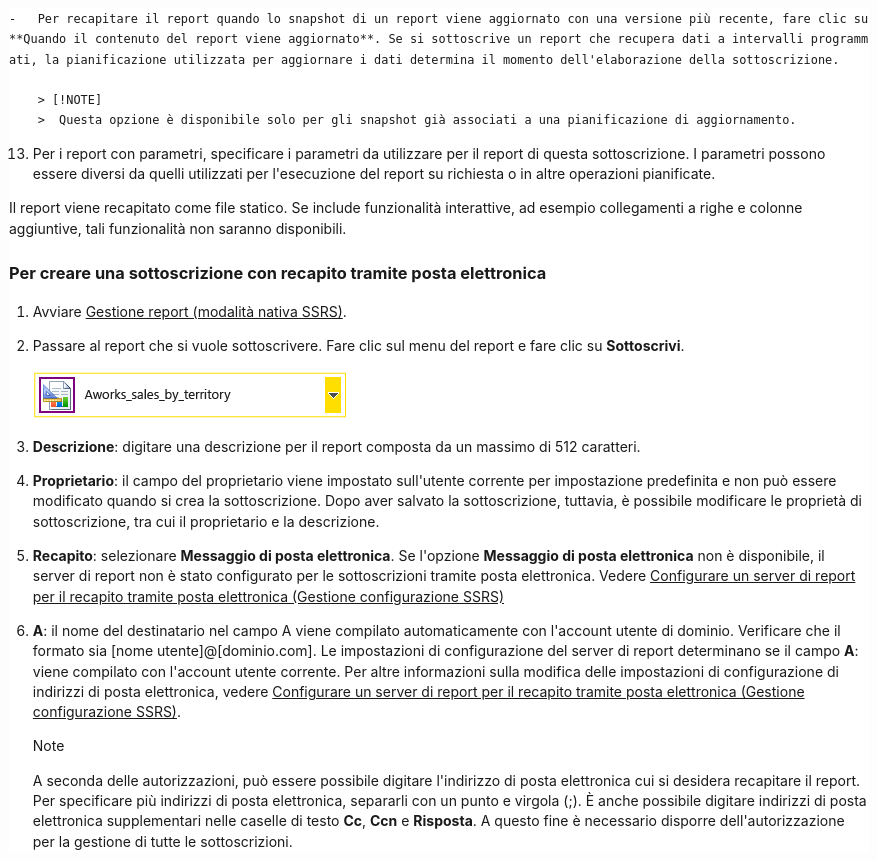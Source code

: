     -   Per recapitare il report quando lo snapshot di un report viene aggiornato con una versione più recente, fare clic su **Quando il contenuto del report viene aggiornato**. Se si sottoscrive un report che recupera dati a intervalli programmati, la pianificazione utilizzata per aggiornare i dati determina il momento dell'elaborazione della sottoscrizione.  
  
        > [!NOTE]  
        >  Questa opzione è disponibile solo per gli snapshot già associati a una pianificazione di aggiornamento.  
  
13. Per i report con parametri, specificare i parametri da utilizzare per il report di questa sottoscrizione. I parametri possono essere diversi da quelli utilizzati per l'esecuzione del report su richiesta o in altre operazioni pianificate.  
  
 Il report viene recapitato come file statico. Se include funzionalità interattive, ad esempio collegamenti a righe e colonne aggiuntive, tali funzionalità non saranno disponibili.  
  
###  <a name="bkmk_create_email_subscription"></a> Per creare una sottoscrizione con recapito tramite posta elettronica  
  
1.  Avviare [Gestione report &#40;modalità nativa SSRS&#41;](../Topic/Report%20Manager%20%20\(SSRS%20Native%20Mode\).md).  
  
2.  Passare al report che si vuole sottoscrivere. Fare clic sul menu del report e fare clic su **Sottoscrivi**.  
  
     ![report menu](../../reporting-services/subscriptions/media/ssrs-report-menu-report-manager.png "report menu")  
  
3.  **Descrizione**: digitare una descrizione per il report composta da un massimo di 512 caratteri.  
  
4.  **Proprietario**: il campo del proprietario viene impostato sull'utente corrente per impostazione predefinita e non può essere modificato quando si crea la sottoscrizione. Dopo aver salvato la sottoscrizione, tuttavia, è possibile modificare le proprietà di sottoscrizione, tra cui il proprietario e la descrizione.  
  
5.  **Recapito**: selezionare **Messaggio di posta elettronica**. Se l'opzione **Messaggio di posta elettronica** non è disponibile, il server di report non è stato configurato per le sottoscrizioni tramite posta elettronica. Vedere [Configurare un server di report per il recapito tramite posta elettronica (Gestione configurazione SSRS)](http://msdn.microsoft.com/it-it/b838f970-d11a-4239-b164-8d11f4581d83)  
  
6.  **A**: il nome del destinatario nel campo A viene compilato automaticamente con l'account utente di dominio. Verificare che il formato sia [nome utente]@[dominio.com]. Le impostazioni di configurazione del server di report determinano se il campo **A**: viene compilato con l'account utente corrente. Per altre informazioni sulla modifica delle impostazioni di configurazione di indirizzi di posta elettronica, vedere [Configurare un server di report per il recapito tramite posta elettronica (Gestione configurazione SSRS)](http://msdn.microsoft.com/it-it/b838f970-d11a-4239-b164-8d11f4581d83).  
  
    > [!NOTE]  
    >  A seconda delle autorizzazioni, può essere possibile digitare l'indirizzo di posta elettronica cui si desidera recapitare il report. Per specificare più indirizzi di posta elettronica, separarli con un punto e virgola (;). È anche possibile digitare indirizzi di posta elettronica supplementari nelle caselle di testo **Cc**, **Ccn** e **Risposta**. A questo fine è necessario disporre dell'autorizzazione per la gestione di tutte le sottoscrizioni.  
  